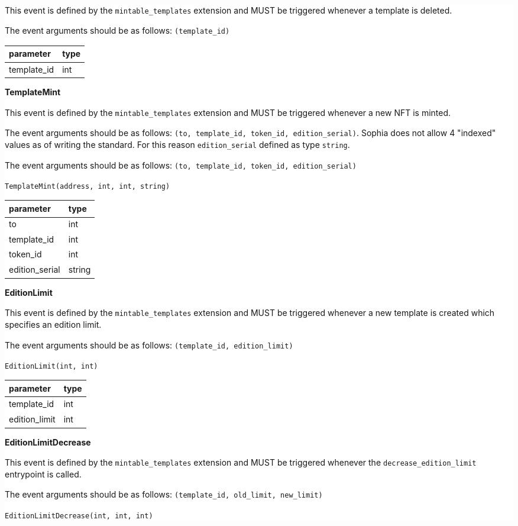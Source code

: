 This event is defined by the `mintable_templates` extension and MUST be triggered whenever a template is deleted.

The event arguments should be as follows: `(template_id)`

| parameter | type |
| :--- | :--- |
| template_id | int |

**TemplateMint**

This event is defined by the `mintable_templates` extension and MUST be triggered whenever a new NFT is minted.

The event arguments should be as follows: `(to, template_id, token_id, edition_serial)`. Sophia does not allow 4 "indexed" values as of writing the standard. For this reason `edition_serial` defined as type `string`.

The event arguments should be as follows: `(to, template_id, token_id, edition_serial)`

```sophia
TemplateMint(address, int, int, string)
```

| parameter | type |
| :--- | :--- |
| to | int |
| template_id | int |
| token_id | int |
| edition_serial | string |

**EditionLimit**

This event is defined by the `mintable_templates` extension and MUST be triggered whenever a new template is created which specifies an edition limit.

The event arguments should be as follows: `(template_id, edition_limit)`

```sophia
EditionLimit(int, int)
```

| parameter | type |
| :--- | :--- |
| template_id | int |
| edition_limit | int |

**EditionLimitDecrease**

This event is defined by the `mintable_templates` extension and MUST be triggered whenever the `decrease_edition_limit` entrypoint is called.

The event arguments should be as follows: `(template_id, old_limit, new_limit)`

```sophia
EditionLimitDecrease(int, int, int)
```
